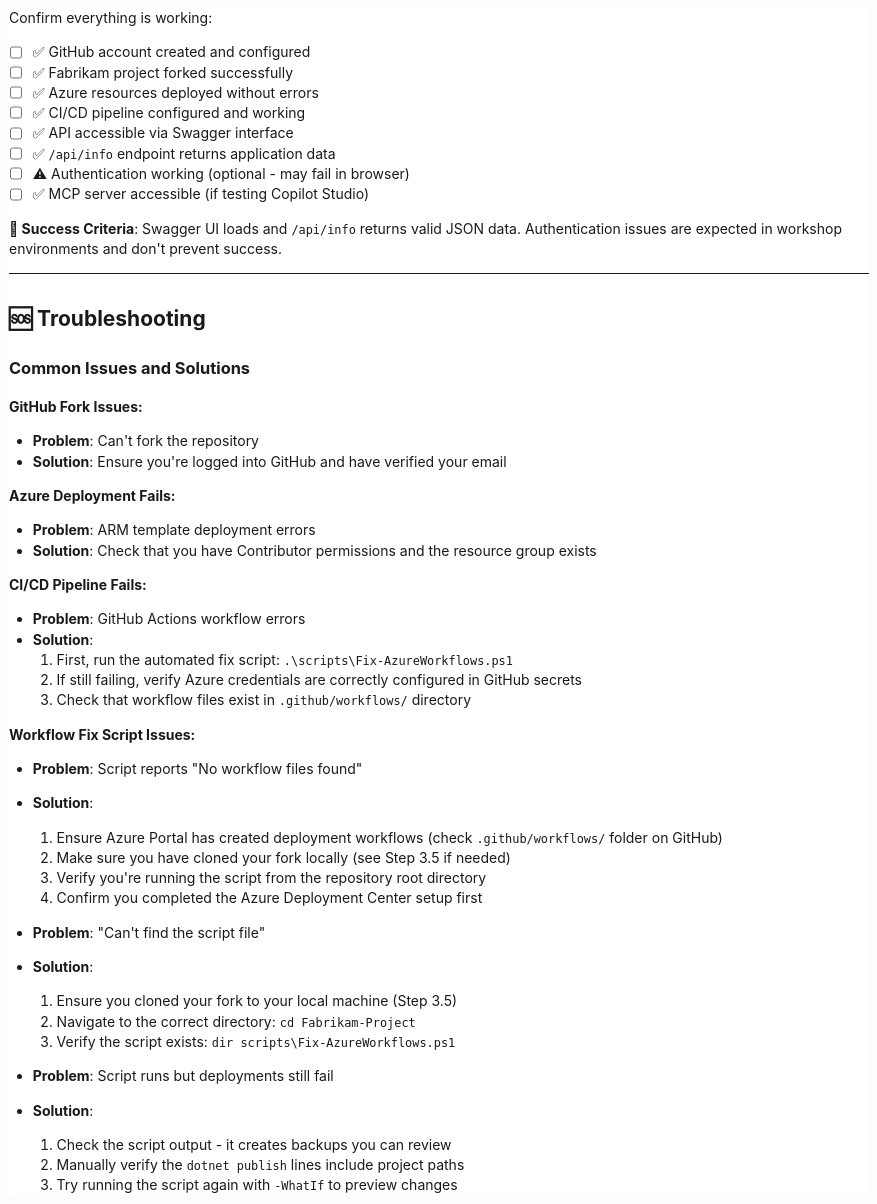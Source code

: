 Confirm everything is working:

- [ ] ✅ GitHub account created and configured
- [ ] ✅ Fabrikam project forked successfully
- [ ] ✅ Azure resources deployed without errors
- [ ] ✅ CI/CD pipeline configured and working
- [ ] ✅ API accessible via Swagger interface
- [ ] ✅ `/api/info` endpoint returns application data
- [ ] ⚠️ Authentication working (optional - may fail in browser)
- [ ] ✅ MCP server accessible (if testing Copilot Studio)

**🎉 Success Criteria**: Swagger UI loads and `/api/info` returns valid JSON data. Authentication issues are expected in workshop environments and don't prevent success.

---

## 🆘 Troubleshooting

### Common Issues and Solutions

**GitHub Fork Issues:**
- **Problem**: Can't fork the repository
- **Solution**: Ensure you're logged into GitHub and have verified your email

**Azure Deployment Fails:**
- **Problem**: ARM template deployment errors
- **Solution**: Check that you have Contributor permissions and the resource group exists

**CI/CD Pipeline Fails:**
- **Problem**: GitHub Actions workflow errors
- **Solution**: 
  1. First, run the automated fix script: `.\scripts\Fix-AzureWorkflows.ps1`
  2. If still failing, verify Azure credentials are correctly configured in GitHub secrets
  3. Check that workflow files exist in `.github/workflows/` directory

**Workflow Fix Script Issues:**
- **Problem**: Script reports "No workflow files found"
- **Solution**: 
  1. Ensure Azure Portal has created deployment workflows (check `.github/workflows/` folder on GitHub)
  2. Make sure you have cloned your fork locally (see Step 3.5 if needed)
  3. Verify you're running the script from the repository root directory
  4. Confirm you completed the Azure Deployment Center setup first

- **Problem**: "Can't find the script file"
- **Solution**:
  1. Ensure you cloned your fork to your local machine (Step 3.5)
  2. Navigate to the correct directory: `cd Fabrikam-Project`
  3. Verify the script exists: `dir scripts\Fix-AzureWorkflows.ps1`

- **Problem**: Script runs but deployments still fail  
- **Solution**:
  1. Check the script output - it creates backups you can review
  2. Manually verify the `dotnet publish` lines include project paths
  3. Try running the script again with `-WhatIf` to preview changes
